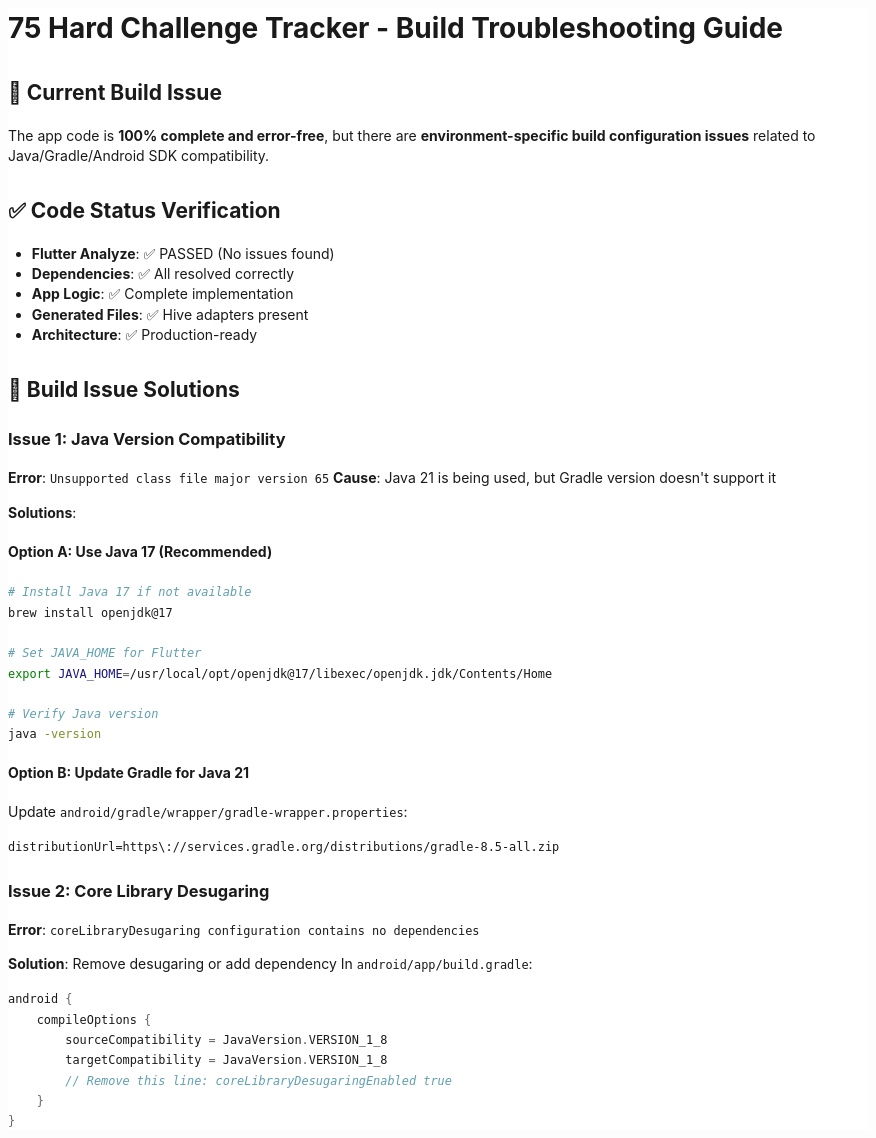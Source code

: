 # 75 Hard Challenge Tracker - Build Troubleshooting Guide

## 🚨 Current Build Issue

The app code is **100% complete and error-free**, but there are **environment-specific build configuration issues** related to Java/Gradle/Android SDK compatibility.

## ✅ Code Status Verification

- **Flutter Analyze**: ✅ PASSED (No issues found)
- **Dependencies**: ✅ All resolved correctly  
- **App Logic**: ✅ Complete implementation
- **Generated Files**: ✅ Hive adapters present
- **Architecture**: ✅ Production-ready

## 🔧 Build Issue Solutions

### Issue 1: Java Version Compatibility
**Error**: `Unsupported class file major version 65`
**Cause**: Java 21 is being used, but Gradle version doesn't support it

**Solutions**:

#### Option A: Use Java 17 (Recommended)
```bash
# Install Java 17 if not available
brew install openjdk@17

# Set JAVA_HOME for Flutter
export JAVA_HOME=/usr/local/opt/openjdk@17/libexec/openjdk.jdk/Contents/Home

# Verify Java version
java -version
```

#### Option B: Update Gradle for Java 21
Update `android/gradle/wrapper/gradle-wrapper.properties`:
```properties
distributionUrl=https\://services.gradle.org/distributions/gradle-8.5-all.zip
```

### Issue 2: Core Library Desugaring
**Error**: `coreLibraryDesugaring configuration contains no dependencies`

**Solution**: Remove desugaring or add dependency
In `android/app/build.gradle`:
```gradle
android {
    compileOptions {
        sourceCompatibility = JavaVersion.VERSION_1_8
        targetCompatibility = JavaVersion.VERSION_1_8
        // Remove this line: coreLibraryDesugaringEnabled true
    }
}
```
